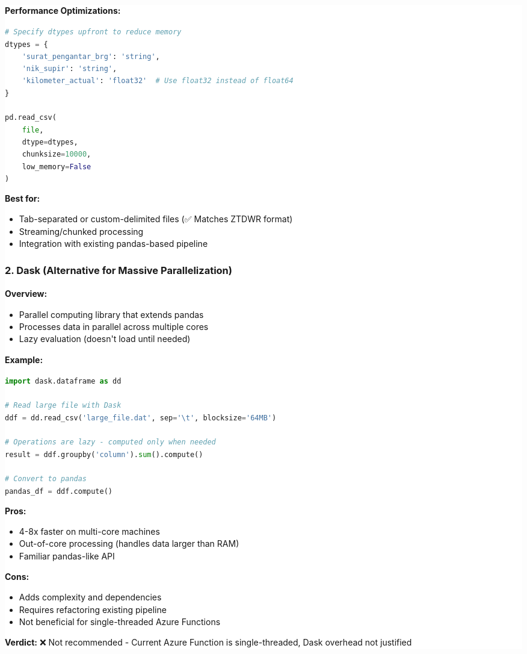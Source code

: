 **Performance Optimizations:**
```python
# Specify dtypes upfront to reduce memory
dtypes = {
    'surat_pengantar_brg': 'string',
    'nik_supir': 'string',
    'kilometer_actual': 'float32'  # Use float32 instead of float64
}

pd.read_csv(
    file,
    dtype=dtypes,
    chunksize=10000,
    low_memory=False
)
```

**Best for:**
- Tab-separated or custom-delimited files (✅ Matches ZTDWR format)
- Streaming/chunked processing
- Integration with existing pandas-based pipeline

### 2. Dask (Alternative for Massive Parallelization)

**Overview:**
- Parallel computing library that extends pandas
- Processes data in parallel across multiple cores
- Lazy evaluation (doesn't load until needed)

**Example:**
```python
import dask.dataframe as dd

# Read large file with Dask
ddf = dd.read_csv('large_file.dat', sep='\t', blocksize='64MB')

# Operations are lazy - computed only when needed
result = ddf.groupby('column').sum().compute()

# Convert to pandas
pandas_df = ddf.compute()
```

**Pros:**
- 4-8x faster on multi-core machines
- Out-of-core processing (handles data larger than RAM)
- Familiar pandas-like API

**Cons:**
- Adds complexity and dependencies
- Requires refactoring existing pipeline
- Not beneficial for single-threaded Azure Functions

**Verdict:** ❌ Not recommended - Current Azure Function is single-threaded, Dask overhead not justified
